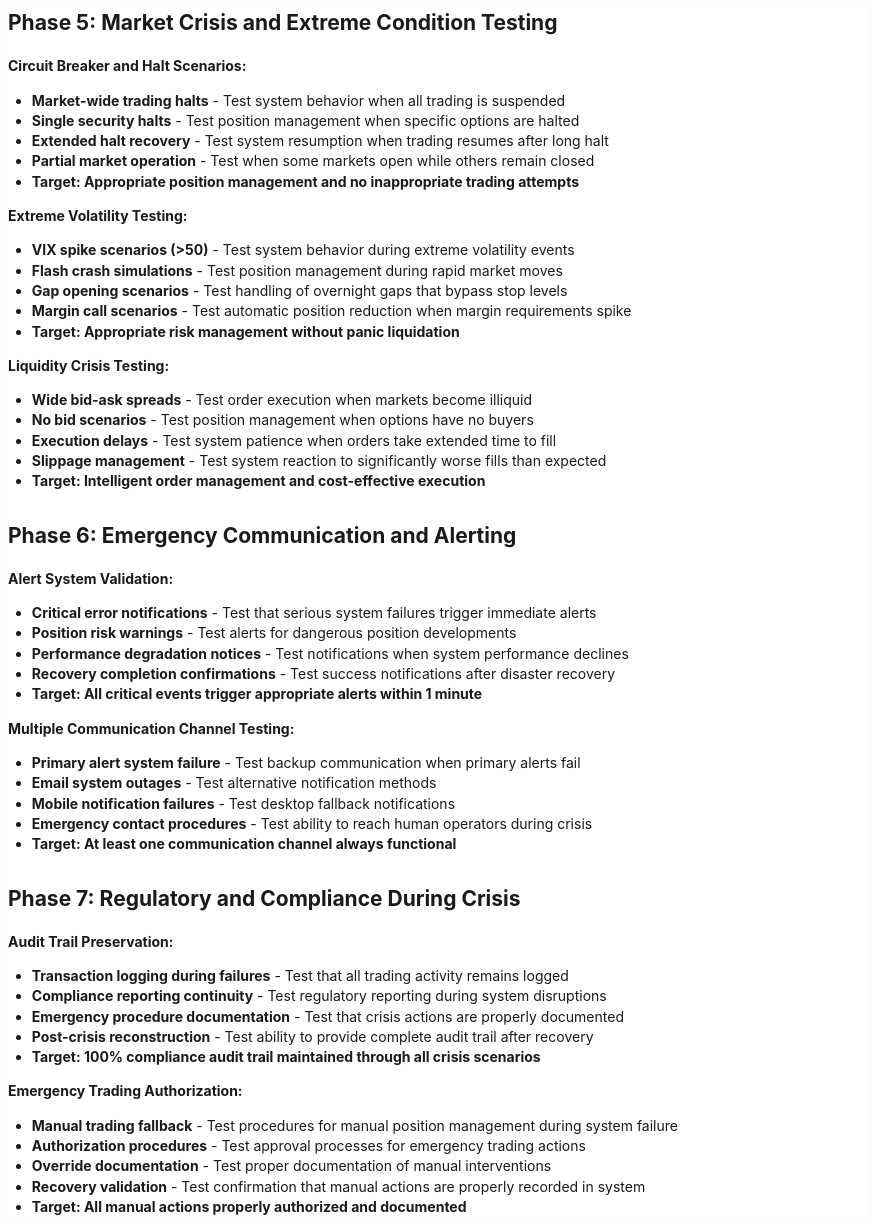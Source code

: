 ## Phase 5: Market Crisis and Extreme Condition Testing

**Circuit Breaker and Halt Scenarios:**
- **Market-wide trading halts** - Test system behavior when all trading is suspended
- **Single security halts** - Test position management when specific options are halted
- **Extended halt recovery** - Test system resumption when trading resumes after long halt
- **Partial market operation** - Test when some markets open while others remain closed
- **Target: Appropriate position management and no inappropriate trading attempts**

**Extreme Volatility Testing:**
- **VIX spike scenarios (>50)** - Test system behavior during extreme volatility events
- **Flash crash simulations** - Test position management during rapid market moves
- **Gap opening scenarios** - Test handling of overnight gaps that bypass stop levels
- **Margin call scenarios** - Test automatic position reduction when margin requirements spike
- **Target: Appropriate risk management without panic liquidation**

**Liquidity Crisis Testing:**
- **Wide bid-ask spreads** - Test order execution when markets become illiquid
- **No bid scenarios** - Test position management when options have no buyers
- **Execution delays** - Test system patience when orders take extended time to fill
- **Slippage management** - Test system reaction to significantly worse fills than expected
- **Target: Intelligent order management and cost-effective execution**

## Phase 6: Emergency Communication and Alerting

**Alert System Validation:**
- **Critical error notifications** - Test that serious system failures trigger immediate alerts
- **Position risk warnings** - Test alerts for dangerous position developments
- **Performance degradation notices** - Test notifications when system performance declines
- **Recovery completion confirmations** - Test success notifications after disaster recovery
- **Target: All critical events trigger appropriate alerts within 1 minute**

**Multiple Communication Channel Testing:**
- **Primary alert system failure** - Test backup communication when primary alerts fail
- **Email system outages** - Test alternative notification methods
- **Mobile notification failures** - Test desktop fallback notifications
- **Emergency contact procedures** - Test ability to reach human operators during crisis
- **Target: At least one communication channel always functional**

## Phase 7: Regulatory and Compliance During Crisis

**Audit Trail Preservation:**
- **Transaction logging during failures** - Test that all trading activity remains logged
- **Compliance reporting continuity** - Test regulatory reporting during system disruptions
- **Emergency procedure documentation** - Test that crisis actions are properly documented
- **Post-crisis reconstruction** - Test ability to provide complete audit trail after recovery
- **Target: 100% compliance audit trail maintained through all crisis scenarios**

**Emergency Trading Authorization:**
- **Manual trading fallback** - Test procedures for manual position management during system failure
- **Authorization procedures** - Test approval processes for emergency trading actions
- **Override documentation** - Test proper documentation of manual interventions
- **Recovery validation** - Test confirmation that manual actions are properly recorded in system
- **Target: All manual actions properly authorized and documented**

